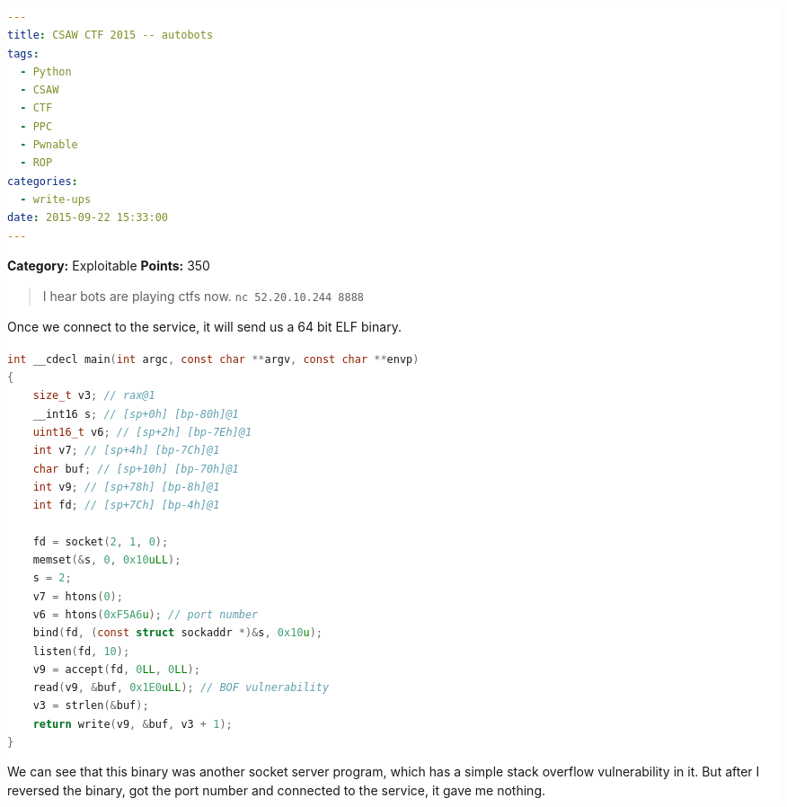 ```yaml
---
title: CSAW CTF 2015 -- autobots
tags:
  - Python
  - CSAW
  - CTF
  - PPC
  - Pwnable
  - ROP
categories:
  - write-ups
date: 2015-09-22 15:33:00
---
```

**Category:** Exploitable
**Points:** 350  

> I hear bots are playing ctfs now.
> `nc 52.20.10.244 8888`

  

Once we connect to the service, it will send us a 64 bit ELF binary. 

```c
int __cdecl main(int argc, const char **argv, const char **envp)
{
    size_t v3; // rax@1
    __int16 s; // [sp+0h] [bp-80h]@1
    uint16_t v6; // [sp+2h] [bp-7Eh]@1
    int v7; // [sp+4h] [bp-7Ch]@1
    char buf; // [sp+10h] [bp-70h]@1
    int v9; // [sp+78h] [bp-8h]@1
    int fd; // [sp+7Ch] [bp-4h]@1

    fd = socket(2, 1, 0);
    memset(&s, 0, 0x10uLL);
    s = 2;
    v7 = htons(0);
    v6 = htons(0xF5A6u); // port number
    bind(fd, (const struct sockaddr *)&s, 0x10u);
    listen(fd, 10);
    v9 = accept(fd, 0LL, 0LL);
    read(v9, &buf, 0x1E0uLL); // BOF vulnerability
    v3 = strlen(&buf);
    return write(v9, &buf, v3 + 1);
}
```

We can see that this binary was another socket server program, which has a simple stack overflow vulnerability in it. But after I reversed the binary, got the port number and connected to the service, it gave me nothing.  
